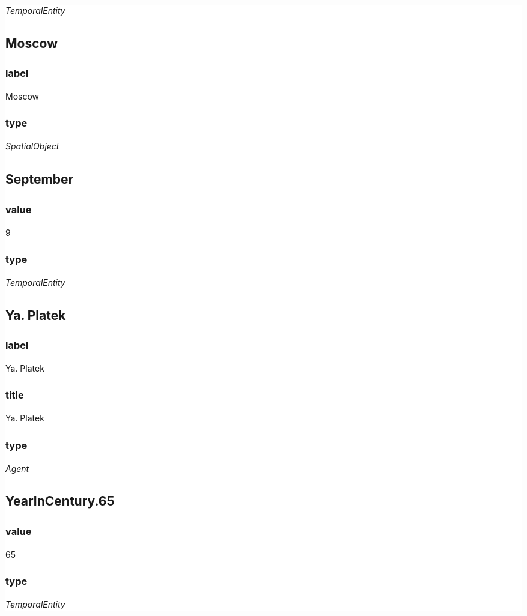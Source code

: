 
*TemporalEntity*

## Moscow

### label


Moscow

### type


*SpatialObject*

## September

### value


9

### type


*TemporalEntity*

## Ya. Platek

### label


Ya. Platek

### title


Ya. Platek

### type


*Agent*

## YearInCentury.65

### value


65

### type


*TemporalEntity*
